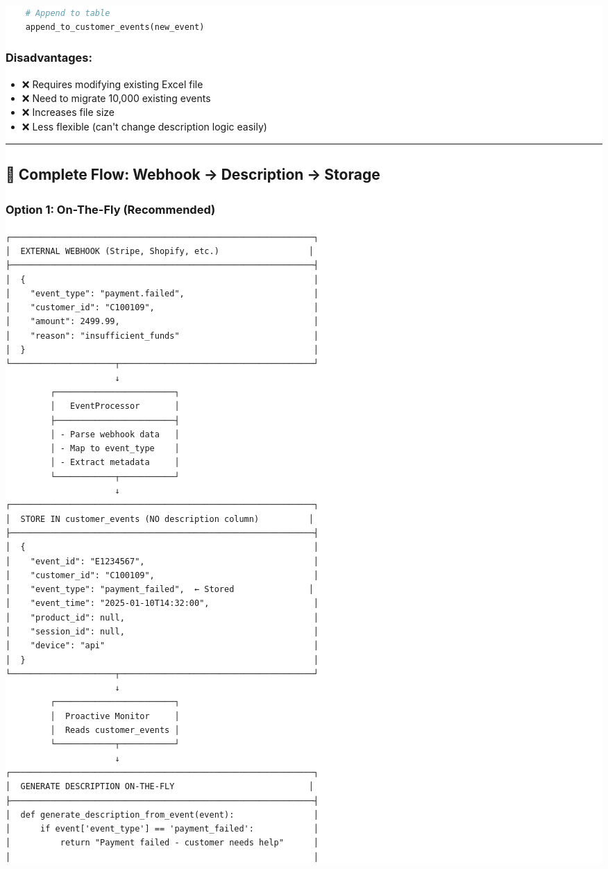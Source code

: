 ```python
    # Append to table
    append_to_customer_events(new_event)
```

### Disadvantages:

- ❌ Requires modifying existing Excel file
- ❌ Need to migrate 10,000 existing events
- ❌ Increases file size
- ❌ Less flexible (can't change description logic easily)

---

## 🔄 Complete Flow: Webhook → Description → Storage

### Option 1: On-The-Fly (Recommended)

```
┌─────────────────────────────────────────────────────────────┐
│  EXTERNAL WEBHOOK (Stripe, Shopify, etc.)                  │
├─────────────────────────────────────────────────────────────┤
│  {                                                          │
│    "event_type": "payment.failed",                          │
│    "customer_id": "C100109",                                │
│    "amount": 2499.99,                                       │
│    "reason": "insufficient_funds"                           │
│  }                                                          │
└─────────────────────┬───────────────────────────────────────┘
                      ↓
         ┌────────────────────────┐
         │   EventProcessor       │
         ├────────────────────────┤
         │ - Parse webhook data   │
         │ - Map to event_type    │
         │ - Extract metadata     │
         └────────────┬───────────┘
                      ↓
┌─────────────────────────────────────────────────────────────┐
│  STORE IN customer_events (NO description column)          │
├─────────────────────────────────────────────────────────────┤
│  {                                                          │
│    "event_id": "E1234567",                                  │
│    "customer_id": "C100109",                                │
│    "event_type": "payment_failed",  ← Stored               │
│    "event_time": "2025-01-10T14:32:00",                     │
│    "product_id": null,                                      │
│    "session_id": null,                                      │
│    "device": "api"                                          │
│  }                                                          │
└─────────────────────┬───────────────────────────────────────┘
                      ↓
         ┌────────────────────────┐
         │  Proactive Monitor     │
         │  Reads customer_events │
         └────────────┬───────────┘
                      ↓
┌─────────────────────────────────────────────────────────────┐
│  GENERATE DESCRIPTION ON-THE-FLY                           │
├─────────────────────────────────────────────────────────────┤
│  def generate_description_from_event(event):                │
│      if event['event_type'] == 'payment_failed':            │
│          return "Payment failed - customer needs help"      │
│                                                             │
```